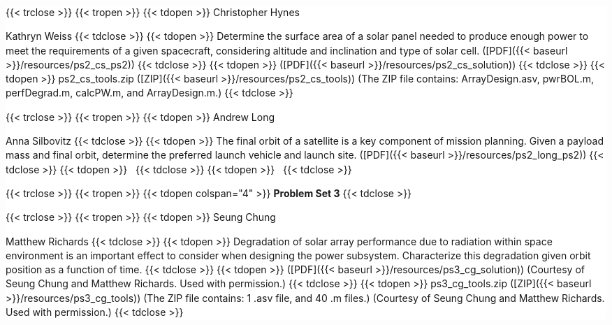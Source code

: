 
{{< trclose >}}
{{< tropen >}}
{{< tdopen >}}
Christopher Hynes  
  
Kathryn Weiss
{{< tdclose >}}
{{< tdopen >}}
Determine the surface area of a solar panel needed to produce enough power to meet the requirements of a given spacecraft, considering altitude and inclination and type of solar cell. ([PDF]({{< baseurl >}}/resources/ps2_cs_ps2))
{{< tdclose >}}
{{< tdopen >}}
([PDF]({{< baseurl >}}/resources/ps2_cs_solution))
{{< tdclose >}}
{{< tdopen >}}
ps2\_cs\_tools.zip ([ZIP]({{< baseurl >}}/resources/ps2_cs_tools)) (The ZIP file contains: ArrayDesign.asv, pwrBOL.m, perfDegrad.m, calcPW.m, and ArrayDesign.m.)
{{< tdclose >}}

{{< trclose >}}
{{< tropen >}}
{{< tdopen >}}
Andrew Long  
  
Anna Silbovitz
{{< tdclose >}}
{{< tdopen >}}
The final orbit of a satellite is a key component of mission planning. Given a payload mass and final orbit, determine the preferred launch vehicle and launch site. ([PDF]({{< baseurl >}}/resources/ps2_long_ps2))
{{< tdclose >}}
{{< tdopen >}}
 
{{< tdclose >}}
{{< tdopen >}}
 
{{< tdclose >}}

{{< trclose >}}
{{< tropen >}}
{{< tdopen colspan="4" >}}
**Problem Set 3**
{{< tdclose >}}

{{< trclose >}}
{{< tropen >}}
{{< tdopen >}}
Seung Chung  
  
Matthew Richards
{{< tdclose >}}
{{< tdopen >}}
Degradation of solar array performance due to radiation within space environment is an important effect to consider when designing the power subsystem. Characterize this degradation given orbit position as a function of time.
{{< tdclose >}}
{{< tdopen >}}
([PDF]({{< baseurl >}}/resources/ps3_cg_solution)) (Courtesy of Seung Chung and Matthew Richards. Used with permission.)
{{< tdclose >}}
{{< tdopen >}}
ps3\_cg\_tools.zip ([ZIP]({{< baseurl >}}/resources/ps3_cg_tools)) (The ZIP file contains: 1 .asv file, and 40 .m files.) (Courtesy of Seung Chung and Matthew Richards. Used with permission.)
{{< tdclose >}}
